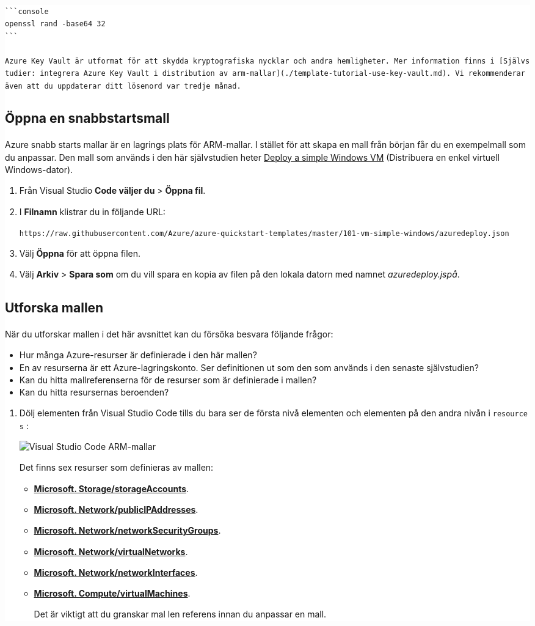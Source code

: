     ```console
    openssl rand -base64 32
    ```

    Azure Key Vault är utformat för att skydda kryptografiska nycklar och andra hemligheter. Mer information finns i [Självstudier: integrera Azure Key Vault i distribution av arm-mallar](./template-tutorial-use-key-vault.md). Vi rekommenderar även att du uppdaterar ditt lösenord var tredje månad.

## <a name="open-a-quickstart-template"></a>Öppna en snabbstartsmall

Azure snabb starts mallar är en lagrings plats för ARM-mallar. I stället för att skapa en mall från början får du en exempelmall som du anpassar. Den mall som används i den här självstudien heter [Deploy a simple Windows VM](https://azure.microsoft.com/resources/templates/101-vm-simple-windows/) (Distribuera en enkel virtuell Windows-dator).

1. Från Visual Studio **Code väljer du**  >  **Öppna fil**.
2. I **Filnamn** klistrar du in följande URL:

    ```url
    https://raw.githubusercontent.com/Azure/azure-quickstart-templates/master/101-vm-simple-windows/azuredeploy.json
    ```

3. Välj **Öppna** för att öppna filen.
4. Välj **Arkiv**  >  **Spara som** om du vill spara en kopia av filen på den lokala datorn med namnet _azuredeploy.jspå_.

## <a name="explore-the-template"></a>Utforska mallen

När du utforskar mallen i det här avsnittet kan du försöka besvara följande frågor:

* Hur många Azure-resurser är definierade i den här mallen?
* En av resurserna är ett Azure-lagringskonto. Ser definitionen ut som den som används i den senaste självstudien?
* Kan du hitta mallreferenserna för de resurser som är definierade i mallen?
* Kan du hitta resursernas beroenden?

1. Dölj elementen från Visual Studio Code tills du bara ser de första nivå elementen och elementen på den andra nivån i `resources` :

    ![Visual Studio Code ARM-mallar](./media/template-tutorial-create-templates-with-dependent-resources/resource-manager-template-visual-studio-code.png)

    Det finns sex resurser som definieras av mallen:

   * [**Microsoft. Storage/storageAccounts**](/azure/templates/Microsoft.Storage/storageAccounts).
   * [**Microsoft. Network/publicIPAddresses**](/azure/templates/microsoft.network/publicipaddresses).
   * [**Microsoft. Network/networkSecurityGroups**](/azure/templates/microsoft.network/networksecuritygroups).
   * [**Microsoft. Network/virtualNetworks**](/azure/templates/microsoft.network/virtualnetworks).
   * [**Microsoft. Network/networkInterfaces**](/azure/templates/microsoft.network/networkinterfaces).
   * [**Microsoft. Compute/virtualMachines**](/azure/templates/microsoft.compute/virtualmachines).

     Det är viktigt att du granskar mal len referens innan du anpassar en mall.
